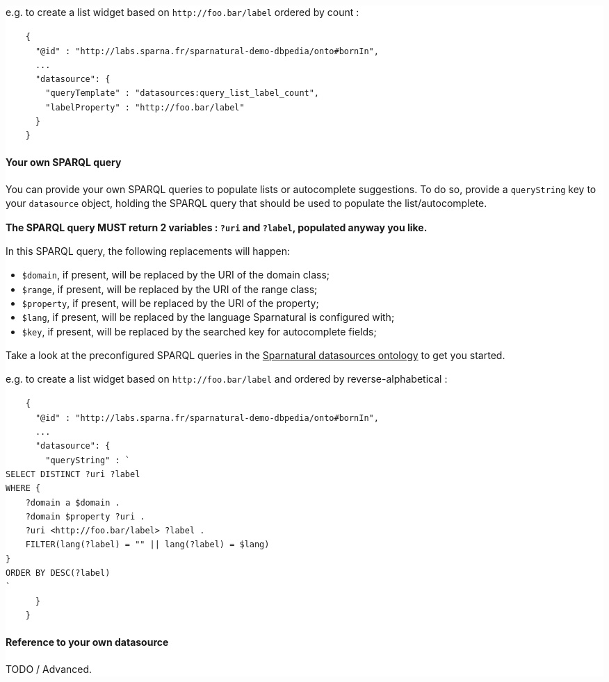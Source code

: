 e.g. to create a list widget based on `http://foo.bar/label` ordered by count :

```
    {
      "@id" : "http://labs.sparna.fr/sparnatural-demo-dbpedia/onto#bornIn",
      ...
      "datasource": {
        "queryTemplate" : "datasources:query_list_label_count",
        "labelProperty" : "http://foo.bar/label"
      } 
    }
```

#### Your own SPARQL query

You can provide your own SPARQL queries to populate lists or autocomplete suggestions. To do so, provide a `queryString` key to your `datasource` object, holding the SPARQL query that should be used to populate the list/autocomplete.

**The SPARQL query MUST return 2 variables : `?uri` and `?label`, populated anyway you like.**

In this SPARQL query, the following replacements will happen:
- `$domain`, if present, will be replaced by the URI of the domain class;
- `$range`, if present, will be replaced by the URI of the range class;
- `$property`, if present, will be replaced by the URI of the property;
- `$lang`, if present, will be replaced by the language Sparnatural is configured with;
- `$key`, if present, will be replaced by the searched key for autocomplete fields;

Take a look at the preconfigured SPARQL queries in the [Sparnatural datasources ontology](http://data.sparna.fr/ontologies/sparnatural-config-datasources) to get you started.


e.g. to create a list widget based on `http://foo.bar/label` and ordered by reverse-alphabetical :

```
    {
      "@id" : "http://labs.sparna.fr/sparnatural-demo-dbpedia/onto#bornIn",
      ...
      "datasource": {
        "queryString" : `
SELECT DISTINCT ?uri ?label
WHERE {
    ?domain a $domain .
    ?domain $property ?uri .
    ?uri <http://foo.bar/label> ?label .
    FILTER(lang(?label) = "" || lang(?label) = $lang)
}
ORDER BY DESC(?label)
`
      } 
    }
```

#### Reference to your own datasource

TODO / Advanced.
